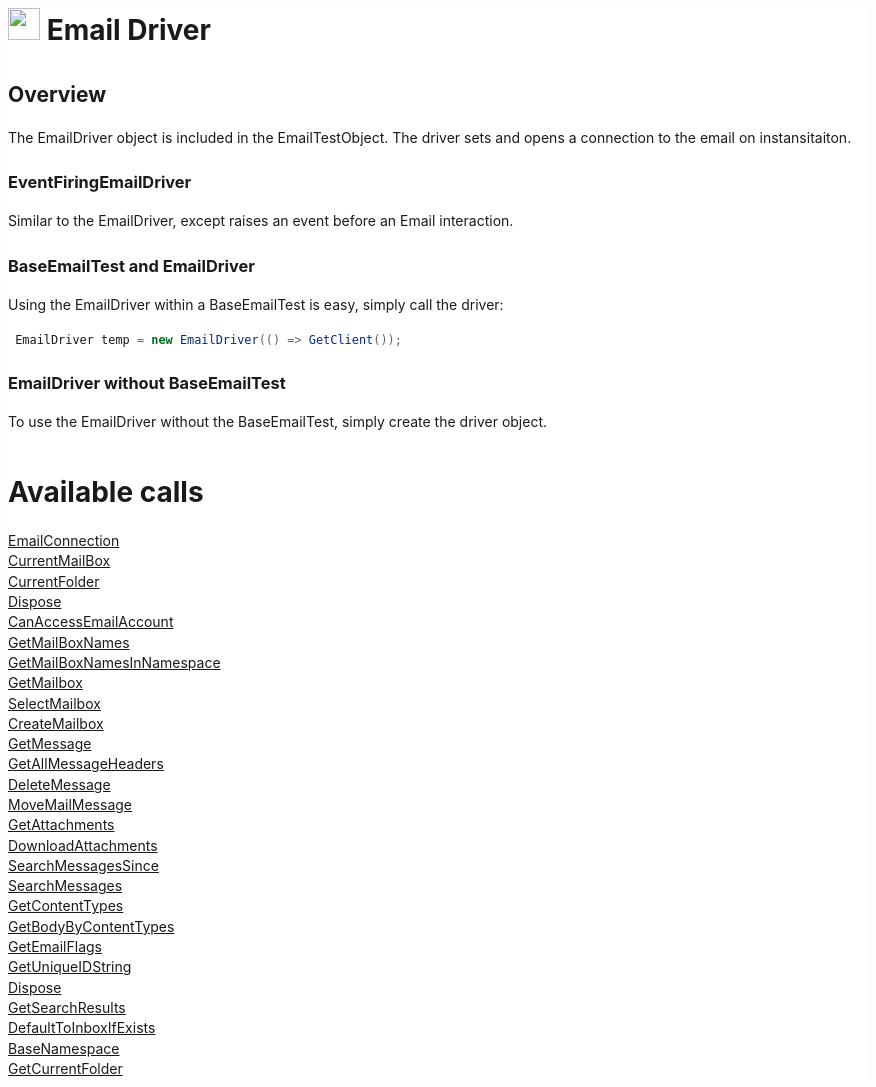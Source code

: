 # <img src="resources/maqslogo.ico" height="32" width="32"> Email Driver

## Overview
The EmailDriver object is included in the EmailTestObject. The driver sets and opens a connection to the email on instansitaiton.

### EventFiringEmailDriver
Similar to the EmailDriver, except raises an event before an Email interaction. 

### BaseEmailTest and EmailDriver
Using the EmailDriver within a BaseEmailTest is easy, simply call the driver: 
```csharp
 EmailDriver temp = new EmailDriver(() => GetClient());
```

### EmailDriver without BaseEmailTest
To use the EmailDriver without the BaseEmailTest, simply create the driver object.

# Available calls
[EmailConnection](#EmailConnection)  
[CurrentMailBox ](#CurrentMailBox )  
[CurrentFolder](#CurrentFolder)  
[Dispose](#Dispose)  
[CanAccessEmailAccount](#CanAccessEmailAccount)  
[GetMailBoxNames](#GetMailBoxNames)  
[GetMailBoxNamesInNamespace](#GetMailBoxNamesInNamespace)  
[GetMailbox](#GetMailbox)  
[SelectMailbox](#SelectMailbox)  
[CreateMailbox](#CreateMailbox)  
[GetMessage](#GetMessage)  
[GetAllMessageHeaders](#GetAllMessageHeaders)  
[DeleteMessage](#DeleteMessage)  
[MoveMailMessage](#MoveMailMessage)  
[GetAttachments](#GetAttachments)  
[DownloadAttachments](#DownloadAttachments)  
[SearchMessagesSince](#SearchMessagesSince)  
[SearchMessages](#SearchMessages)  
[GetContentTypes](#GetContentTypes)  
[GetBodyByContentTypes](#GetBodyByContentTypes)  
[GetEmailFlags](#GetEmailFlags)    
[GetUniqueIDString](#GetUniqueIDString)  
[Dispose](#Dispose)  
[GetSearchResults](#GetSearchResults)  
[DefaultToInboxIfExists](#DefaultToInboxIfExists)  
[BaseNamespace](#BaseNamespace)  
[GetCurrentFolder](#GetCurrentFolder)  
